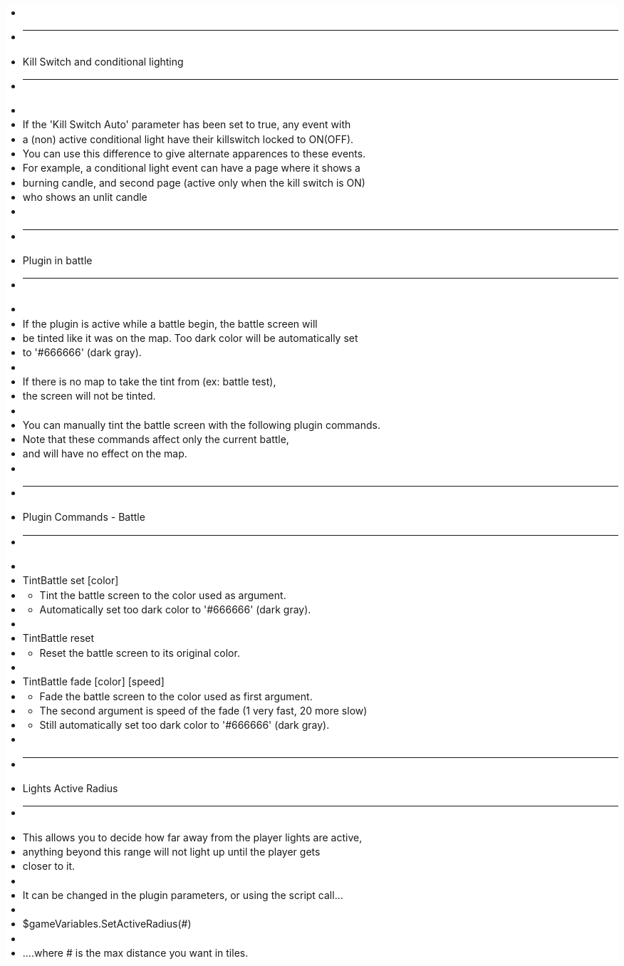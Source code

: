 *
* --------------------------------------------------------------------------
* Kill Switch and conditional lighting
* --------------------------------------------------------------------------
*
* If the 'Kill Switch Auto' parameter has been set to true, any event with
* a (non) active conditional light have their killswitch locked to ON(OFF).
* You can use this difference to give alternate apparences to these events.
* For example, a conditional light event can have a page where it shows a
* burning candle, and second page (active only when the kill switch is ON)
* who shows an unlit candle
*
* -------------------------------------------------------------------------------
* Plugin in battle
* -------------------------------------------------------------------------------
*
* If the plugin is active while a battle begin, the battle screen will
* be tinted like it was on the map. Too dark color will be automatically set
* to '#666666' (dark gray).
*
* If there is no map to take the tint from (ex: battle test),
* the screen will not be tinted.
*
* You can manually tint the battle screen with the following plugin commands.
* Note that these commands affect only the current battle,
* and will have no effect on the map.
*
* -------------------------------------------------------------------------------
* Plugin Commands - Battle
* -------------------------------------------------------------------------------
*
* TintBattle set [color]
* - Tint the battle screen to the color used as argument.
* - Automatically set too dark color to '#666666' (dark gray).
*
* TintBattle reset
* - Reset the battle screen to its original color.
*
* TintBattle fade [color] [speed]
* - Fade the battle screen to the color used as first argument.
* - The second argument is speed of the fade (1 very fast, 20 more slow)
* - Still automatically set too dark color to '#666666' (dark gray).
*
* --------------------------------------------------------------------------
* Lights Active Radius
* --------------------------------------------------------------------------
* This allows you to decide how far away from the player lights are active,
* anything beyond this range will not light up until the player gets
* closer to it.
* 
* It can be changed in the plugin parameters, or using the script call...
*
* $gameVariables.SetActiveRadius(#)
*
* ....where # is the max distance you want in tiles.
